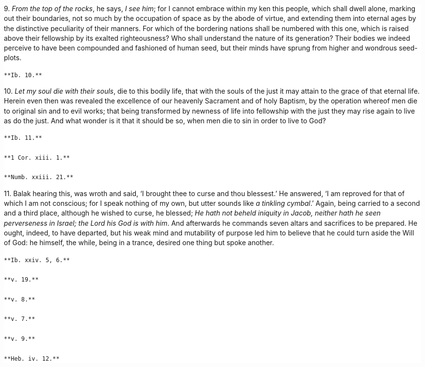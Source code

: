 9\. _From the top of the rocks_, he says, _I see him_; for I cannot
embrace within my ken this people, which shall dwell alone, marking
out their boundaries, not so much by the occupation of space as by
the abode of virtue, and extending them into eternal ages by the
distinctive peculiarity of their manners. For which of the bordering
nations shall be numbered with this one, which is raised above their
fellowship by its exalted righteousness? Who shall understand the
nature of its generation? Their bodies we indeed perceive to have been
compounded and fashioned of human seed, but their minds have sprung
from higher and wondrous seed-plots.

```{margin}
**Ib. 10.**
```

10\. _Let my soul die with their souls_, die to this bodily life, that
with the souls of the just it may attain to the grace of that eternal
life. Herein even then was revealed the excellence of our heavenly
Sacrament and of holy Baptism, by the operation whereof men die to
original sin and to evil works; that being transformed by newness of
life into fellowship with the just they may rise again to live as do
the just. And what wonder is it that it should be so, when men die to
sin in order to live to God?

```{margin}
**Ib. 11.**

**1 Cor. xiii. 1.**

**Numb. xxiii. 21.**
```

11\. Balak hearing this, was wroth and said, ‘I brought thee to curse
and thou blessest.’ He answered, ‘I am reproved for that of which I am
not conscious; for I speak nothing of my own, but utter sounds like _a
tinkling cymbal_.’ Again, being carried to a second and a third place,
although he wished to curse, he blessed; _He hath not beheld iniquity
in Jacob, neither hath he seen perverseness in Israel; the Lord his God
is with him_. And afterwards he commands seven altars and sacrifices
to be prepared. He ought, indeed, to have departed, but his weak mind
and mutability of purpose led him to believe that he could turn aside
the Will of God: he himself, the while, being in a trance, desired one
thing but spoke another.

```{margin}
**Ib. xxiv. 5, 6.**

**v. 19.**

**v. 8.**

**v. 7.**

**v. 9.**

**Heb. iv. 12.**
```
